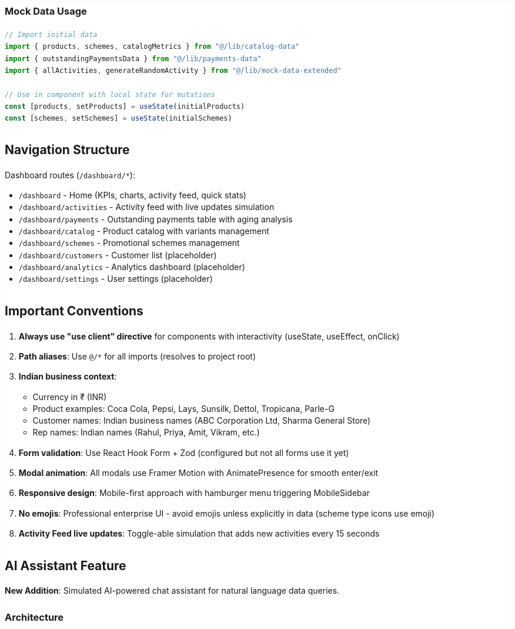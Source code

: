 ### Mock Data Usage

```typescript
// Import initial data
import { products, schemes, catalogMetrics } from "@/lib/catalog-data"
import { outstandingPaymentsData } from "@/lib/payments-data"
import { allActivities, generateRandomActivity } from "@/lib/mock-data-extended"

// Use in component with local state for mutations
const [products, setProducts] = useState(initialProducts)
const [schemes, setSchemes] = useState(initialSchemes)
```

## Navigation Structure

Dashboard routes (`/dashboard/*`):
- `/dashboard` - Home (KPIs, charts, activity feed, quick stats)
- `/dashboard/activities` - Activity feed with live updates simulation
- `/dashboard/payments` - Outstanding payments table with aging analysis
- `/dashboard/catalog` - Product catalog with variants management
- `/dashboard/schemes` - Promotional schemes management
- `/dashboard/customers` - Customer list (placeholder)
- `/dashboard/analytics` - Analytics dashboard (placeholder)
- `/dashboard/settings` - User settings (placeholder)

## Important Conventions

1. **Always use "use client" directive** for components with interactivity (useState, useEffect, onClick)

2. **Path aliases**: Use `@/*` for all imports (resolves to project root)

3. **Indian business context**:
   - Currency in ₹ (INR)
   - Product examples: Coca Cola, Pepsi, Lays, Sunsilk, Dettol, Tropicana, Parle-G
   - Customer names: Indian business names (ABC Corporation Ltd, Sharma General Store)
   - Rep names: Indian names (Rahul, Priya, Amit, Vikram, etc.)

4. **Form validation**: Use React Hook Form + Zod (configured but not all forms use it yet)

5. **Modal animation**: All modals use Framer Motion with AnimatePresence for smooth enter/exit

6. **Responsive design**: Mobile-first approach with hamburger menu triggering MobileSidebar

7. **No emojis**: Professional enterprise UI - avoid emojis unless explicitly in data (scheme type icons use emoji)

8. **Activity Feed live updates**: Toggle-able simulation that adds new activities every 15 seconds

## AI Assistant Feature

**New Addition**: Simulated AI-powered chat assistant for natural language data queries.

### Architecture
